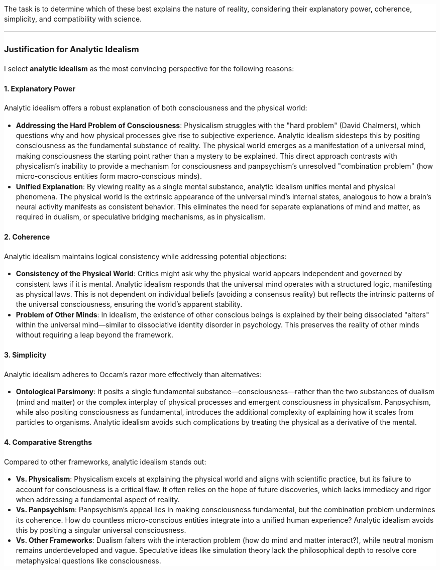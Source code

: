 The task is to determine which of these best explains the nature of reality, considering their explanatory power, coherence, simplicity, and compatibility with science.

---

### Justification for Analytic Idealism

I select **analytic idealism** as the most convincing perspective for the following reasons:

#### 1. Explanatory Power
Analytic idealism offers a robust explanation of both consciousness and the physical world:

- **Addressing the Hard Problem of Consciousness**: Physicalism struggles with the "hard problem" (David Chalmers), which questions why and how physical processes give rise to subjective experience. Analytic idealism sidesteps this by positing consciousness as the fundamental substance of reality. The physical world emerges as a manifestation of a universal mind, making consciousness the starting point rather than a mystery to be explained. This direct approach contrasts with physicalism’s inability to provide a mechanism for consciousness and panpsychism’s unresolved "combination problem" (how micro-conscious entities form macro-conscious minds).
- **Unified Explanation**: By viewing reality as a single mental substance, analytic idealism unifies mental and physical phenomena. The physical world is the extrinsic appearance of the universal mind’s internal states, analogous to how a brain’s neural activity manifests as consistent behavior. This eliminates the need for separate explanations of mind and matter, as required in dualism, or speculative bridging mechanisms, as in physicalism.

#### 2. Coherence
Analytic idealism maintains logical consistency while addressing potential objections:

- **Consistency of the Physical World**: Critics might ask why the physical world appears independent and governed by consistent laws if it is mental. Analytic idealism responds that the universal mind operates with a structured logic, manifesting as physical laws. This is not dependent on individual beliefs (avoiding a consensus reality) but reflects the intrinsic patterns of the universal consciousness, ensuring the world’s apparent stability.
- **Problem of Other Minds**: In idealism, the existence of other conscious beings is explained by their being dissociated "alters" within the universal mind—similar to dissociative identity disorder in psychology. This preserves the reality of other minds without requiring a leap beyond the framework.

#### 3. Simplicity
Analytic idealism adheres to Occam’s razor more effectively than alternatives:

- **Ontological Parsimony**: It posits a single fundamental substance—consciousness—rather than the two substances of dualism (mind and matter) or the complex interplay of physical processes and emergent consciousness in physicalism. Panpsychism, while also positing consciousness as fundamental, introduces the additional complexity of explaining how it scales from particles to organisms. Analytic idealism avoids such complications by treating the physical as a derivative of the mental.

#### 4. Comparative Strengths
Compared to other frameworks, analytic idealism stands out:

- **Vs. Physicalism**: Physicalism excels at explaining the physical world and aligns with scientific practice, but its failure to account for consciousness is a critical flaw. It often relies on the hope of future discoveries, which lacks immediacy and rigor when addressing a fundamental aspect of reality.
- **Vs. Panpsychism**: Panpsychism’s appeal lies in making consciousness fundamental, but the combination problem undermines its coherence. How do countless micro-conscious entities integrate into a unified human experience? Analytic idealism avoids this by positing a singular universal consciousness.
- **Vs. Other Frameworks**: Dualism falters with the interaction problem (how do mind and matter interact?), while neutral monism remains underdeveloped and vague. Speculative ideas like simulation theory lack the philosophical depth to resolve core metaphysical questions like consciousness.

